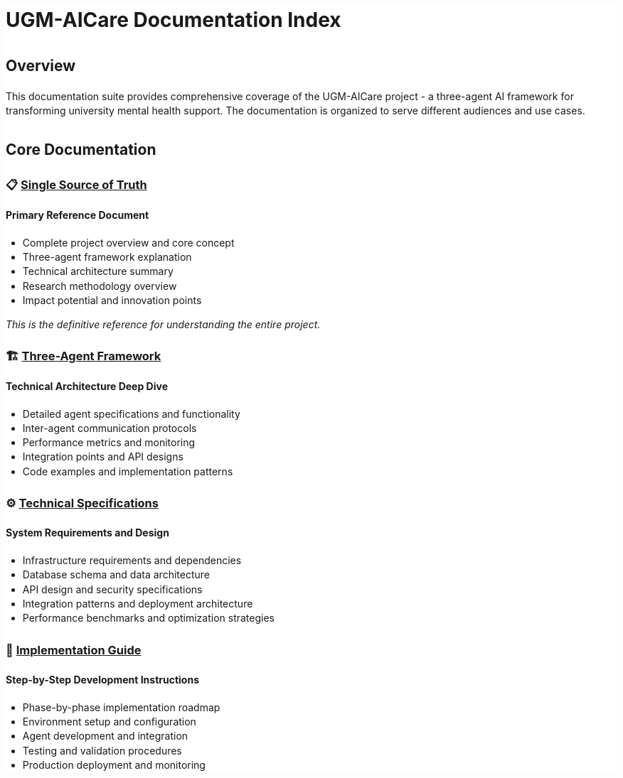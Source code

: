 # UGM-AICare Documentation Index

## Overview

This documentation suite provides comprehensive coverage of the UGM-AICare project - a three-agent AI framework for transforming university mental health support. The documentation is organized to serve different audiences and use cases.

## Core Documentation

### 📋 [Single Source of Truth](single-source-of-truth.md)

#### Primary Reference Document

- Complete project overview and core concept
- Three-agent framework explanation
- Technical architecture summary
- Research methodology overview
- Impact potential and innovation points

*This is the definitive reference for understanding the entire project.*

### 🏗️ [Three-Agent Framework](three-agent-framework.md)

#### Technical Architecture Deep Dive

- Detailed agent specifications and functionality
- Inter-agent communication protocols
- Performance metrics and monitoring
- Integration points and API designs
- Code examples and implementation patterns

### ⚙️ [Technical Specifications](technical-specifications.md)

#### System Requirements and Design

- Infrastructure requirements and dependencies
- Database schema and data architecture
- API design and security specifications
- Integration patterns and deployment architecture
- Performance benchmarks and optimization strategies

### 🚀 [Implementation Guide](implementation-guide.md)

#### Step-by-Step Development Instructions

- Phase-by-phase implementation roadmap
- Environment setup and configuration
- Agent development and integration
- Testing and validation procedures
- Production deployment and monitoring
